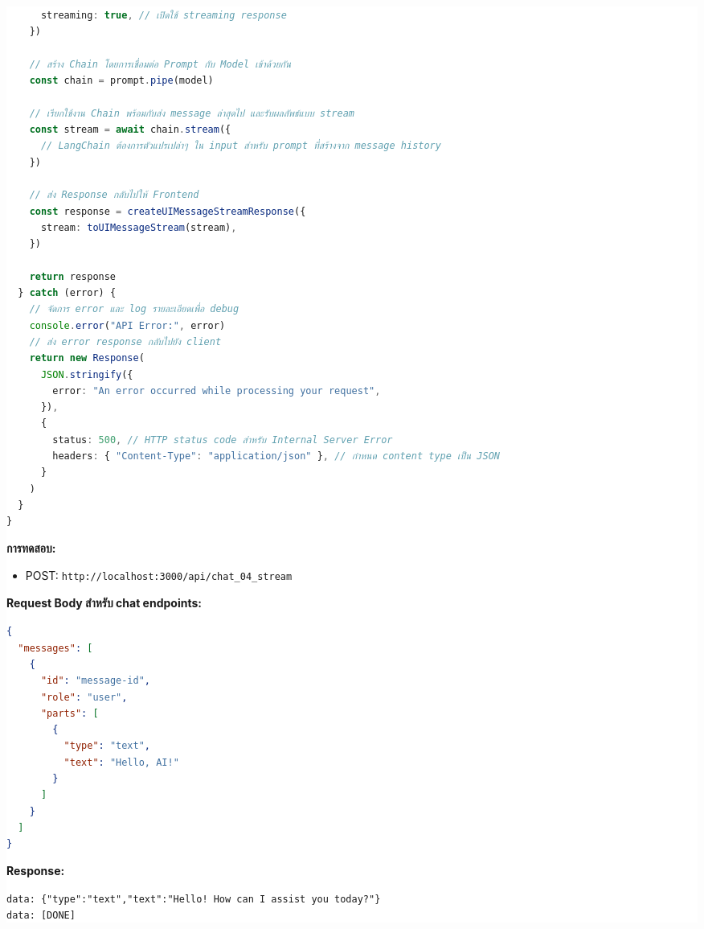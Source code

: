 ```typescript
      streaming: true, // เปิดใช้ streaming response
    })

    // สร้าง Chain โดยการเชื่อมต่อ Prompt กับ Model เข้าด้วยกัน
    const chain = prompt.pipe(model)

    // เรียกใช้งาน Chain พร้อมกับส่ง message ล่าสุดไป และรับผลลัพธ์แบบ stream
    const stream = await chain.stream({
      // LangChain ต้องการตัวแปรเปล่าๆ ใน input สำหรับ prompt ที่สร้างจาก message history
    })

    // ส่ง Response กลับไปให้ Frontend
    const response = createUIMessageStreamResponse({
      stream: toUIMessageStream(stream),
    })

    return response
  } catch (error) {
    // จัดการ error และ log รายละเอียดเพื่อ debug
    console.error("API Error:", error)
    // ส่ง error response กลับไปยัง client
    return new Response(
      JSON.stringify({
        error: "An error occurred while processing your request",
      }),
      {
        status: 500, // HTTP status code สำหรับ Internal Server Error
        headers: { "Content-Type": "application/json" }, // กำหนด content type เป็น JSON
      }
    )
  }
}
```
**การทดสอบ:**
- POST: `http://localhost:3000/api/chat_04_stream`

**Request Body สำหรับ chat endpoints:**
```json
{
  "messages": [
    {
      "id": "message-id",
      "role": "user",
      "parts": [
        {
          "type": "text",
          "text": "Hello, AI!"
        }
      ]
    }
  ]
}
```
**Response:**
```
data: {"type":"text","text":"Hello! How can I assist you today?"}
data: [DONE]
```
